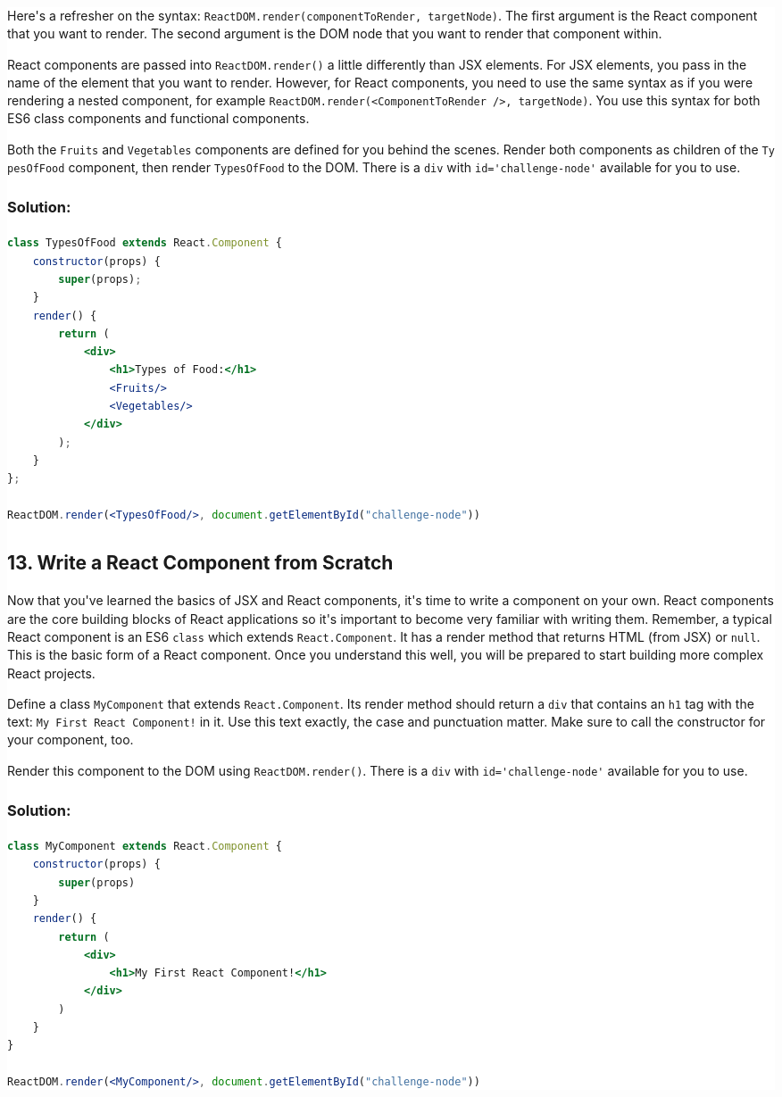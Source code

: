 Here's a refresher on the syntax: `ReactDOM.render(componentToRender, targetNode)`. The first argument is the React component that you want to render. The second argument is the DOM node that you want to render that component within.

React components are passed into `ReactDOM.render()` a little differently than JSX elements. For JSX elements, you pass in the name of the element that you want to render. However, for React components, you need to use the same syntax as if you were rendering a nested component, for example `ReactDOM.render(<ComponentToRender />, targetNode)`. You use this syntax for both ES6 class components and functional components.

Both the `Fruits` and `Vegetables` components are defined for you behind the scenes. Render both components as children of the `TypesOfFood` component, then render `TypesOfFood` to the DOM. There is a `div` with `id='challenge-node'` available for you to use.

### Solution:
```jsx
class TypesOfFood extends React.Component {
	constructor(props) {
		super(props);
	}
	render() {
		return (
			<div>
				<h1>Types of Food:</h1>
				<Fruits/>
				<Vegetables/>
			</div>
		);
	}
};

ReactDOM.render(<TypesOfFood/>, document.getElementById("challenge-node"))
```

## 13. Write a React Component from Scratch
Now that you've learned the basics of JSX and React components, it's time to write a component on your own. React components are the core building blocks of React applications so it's important to become very familiar with writing them. Remember, a typical React component is an ES6 `class` which extends `React.Component`. It has a render method that returns HTML (from JSX) or `null`. This is the basic form of a React component. Once you understand this well, you will be prepared to start building more complex React projects.

Define a class `MyComponent` that extends `React.Component`. Its render method should return a `div` that contains an `h1` tag with the text: `My First React Component!` in it. Use this text exactly, the case and punctuation matter. Make sure to call the constructor for your component, too.

Render this component to the DOM using `ReactDOM.render()`. There is a `div` with `id='challenge-node'` available for you to use.

### Solution:
```jsx
class MyComponent extends React.Component {
	constructor(props) {
		super(props)
	}
	render() {
		return (
			<div>
				<h1>My First React Component!</h1>
			</div>
		)
	}
}
  
ReactDOM.render(<MyComponent/>, document.getElementById("challenge-node"))
```